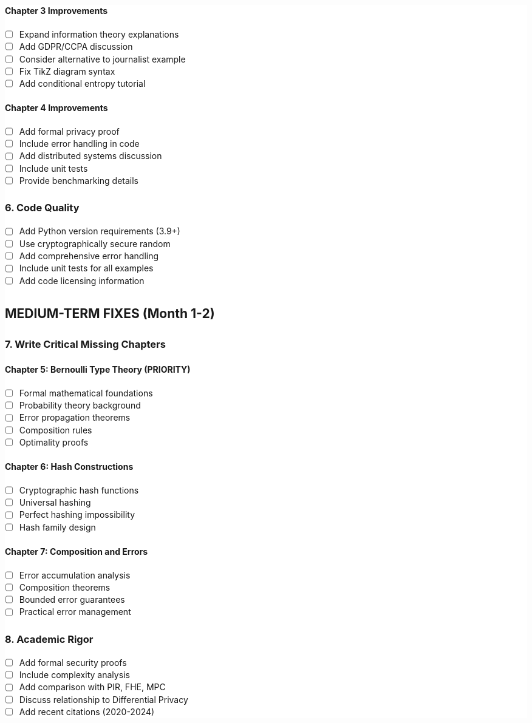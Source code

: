 #### Chapter 3 Improvements
- [ ] Expand information theory explanations
- [ ] Add GDPR/CCPA discussion
- [ ] Consider alternative to journalist example
- [ ] Fix TikZ diagram syntax
- [ ] Add conditional entropy tutorial

#### Chapter 4 Improvements
- [ ] Add formal privacy proof
- [ ] Include error handling in code
- [ ] Add distributed systems discussion
- [ ] Include unit tests
- [ ] Provide benchmarking details

### 6. Code Quality
- [ ] Add Python version requirements (3.9+)
- [ ] Use cryptographically secure random
- [ ] Add comprehensive error handling
- [ ] Include unit tests for all examples
- [ ] Add code licensing information

## MEDIUM-TERM FIXES (Month 1-2)

### 7. Write Critical Missing Chapters

#### Chapter 5: Bernoulli Type Theory (PRIORITY)
- [ ] Formal mathematical foundations
- [ ] Probability theory background
- [ ] Error propagation theorems
- [ ] Composition rules
- [ ] Optimality proofs

#### Chapter 6: Hash Constructions
- [ ] Cryptographic hash functions
- [ ] Universal hashing
- [ ] Perfect hashing impossibility
- [ ] Hash family design

#### Chapter 7: Composition and Errors
- [ ] Error accumulation analysis
- [ ] Composition theorems
- [ ] Bounded error guarantees
- [ ] Practical error management

### 8. Academic Rigor
- [ ] Add formal security proofs
- [ ] Include complexity analysis
- [ ] Add comparison with PIR, FHE, MPC
- [ ] Discuss relationship to Differential Privacy
- [ ] Add recent citations (2020-2024)
